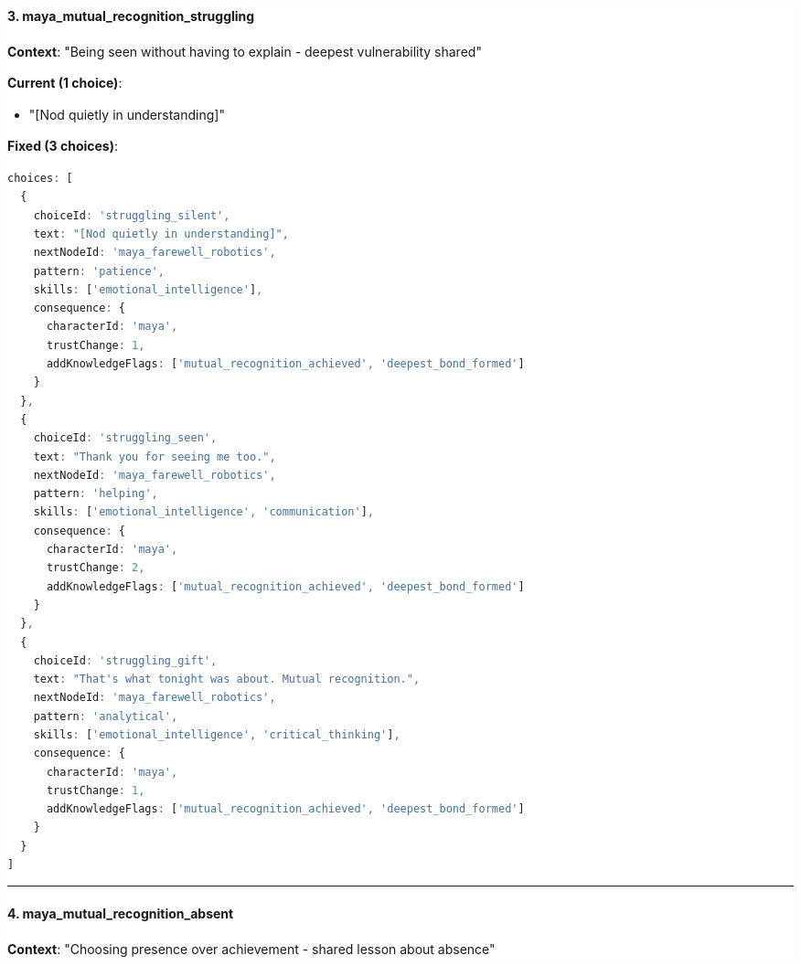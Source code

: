 
#### **3. maya_mutual_recognition_struggling**
**Context**: "Being seen without having to explain - deepest vulnerability shared"

**Current (1 choice)**:
- "[Nod quietly in understanding]"

**Fixed (3 choices)**:
```typescript
choices: [
  {
    choiceId: 'struggling_silent',
    text: "[Nod quietly in understanding]",
    nextNodeId: 'maya_farewell_robotics',
    pattern: 'patience',
    skills: ['emotional_intelligence'],
    consequence: {
      characterId: 'maya',
      trustChange: 1,
      addKnowledgeFlags: ['mutual_recognition_achieved', 'deepest_bond_formed']
    }
  },
  {
    choiceId: 'struggling_seen',
    text: "Thank you for seeing me too.",
    nextNodeId: 'maya_farewell_robotics',
    pattern: 'helping',
    skills: ['emotional_intelligence', 'communication'],
    consequence: {
      characterId: 'maya',
      trustChange: 2,
      addKnowledgeFlags: ['mutual_recognition_achieved', 'deepest_bond_formed']
    }
  },
  {
    choiceId: 'struggling_gift',
    text: "That's what tonight was about. Mutual recognition.",
    nextNodeId: 'maya_farewell_robotics',
    pattern: 'analytical',
    skills: ['emotional_intelligence', 'critical_thinking'],
    consequence: {
      characterId: 'maya',
      trustChange: 1,
      addKnowledgeFlags: ['mutual_recognition_achieved', 'deepest_bond_formed']
    }
  }
]
```

---

#### **4. maya_mutual_recognition_absent**
**Context**: "Choosing presence over achievement - shared lesson about absence"
